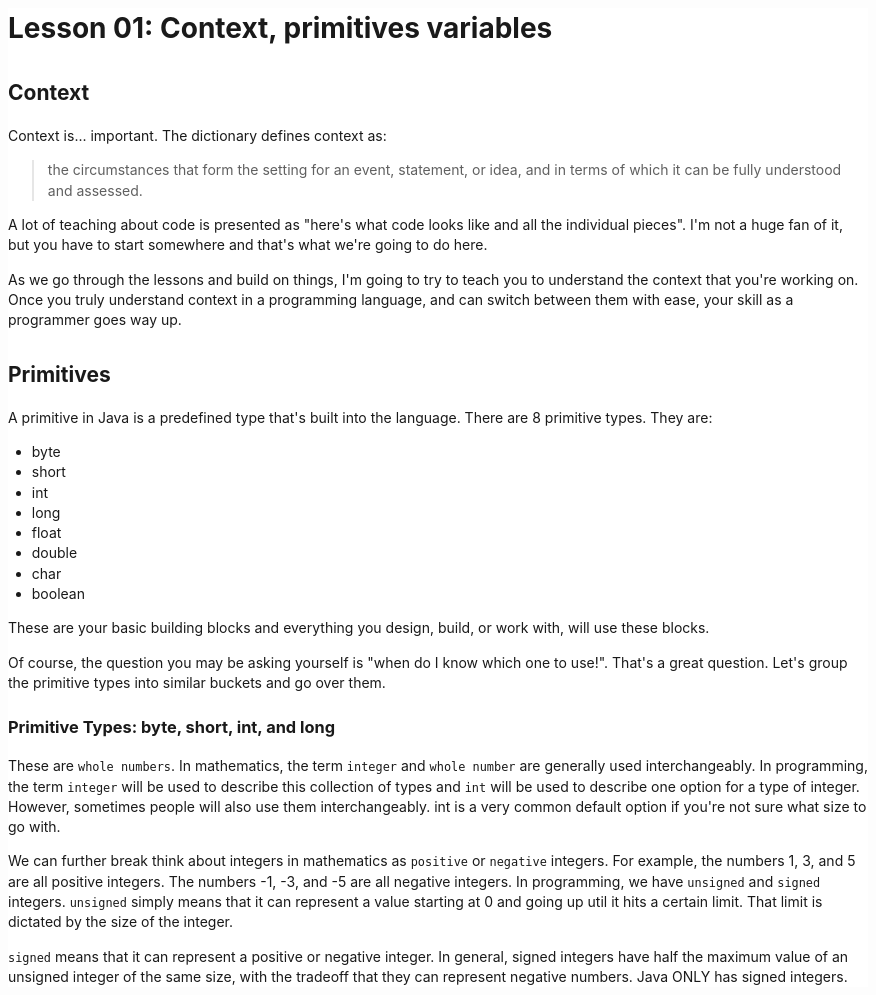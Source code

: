 # Lesson 01: Context, primitives variables

## Context

Context is... important. The dictionary defines context as:

> the circumstances that form the setting for an event, statement, or idea, and in terms of which it can be fully understood and assessed.

A lot of teaching about code is presented as "here's what code looks like and all the individual pieces". I'm not a huge fan of it, but you have to start somewhere and that's what we're going to do here.

As we go through the lessons and build on things, I'm going to try to teach you to understand the context that you're working on. Once you truly understand context in a programming language, and can switch between them with ease, your skill as a programmer goes way up.

## Primitives

A primitive in Java is a predefined type that's built into the language. There are 8 primitive types. They are:
- byte
- short
- int
- long
- float
- double
- char
- boolean

These are your basic building blocks and everything you design, build, or work with, will use these blocks.

Of course, the question you may be asking yourself is "when do I know which one to use!". That's a great question. Let's group the primitive types into similar buckets and go over them.

### Primitive Types: byte, short, int, and long
These are `whole numbers`. In mathematics, the term `integer` and `whole number` are generally used interchangeably. In programming, the term `integer` will be used to describe this collection of types and `int` will be used to describe one option for a type of integer. However, sometimes people will also use them interchangeably. int is a very common default option if you're not sure what size to go with.

We can further break think about integers in mathematics as `positive` or `negative` integers. For example, the numbers 1, 3, and 5 are all positive integers. The numbers -1, -3, and -5 are all negative integers. In programming, we have `unsigned` and `signed` integers. `unsigned` simply means that it can represent a value starting at 0 and going up util it hits a certain limit. That limit is dictated by the size of the integer.

`signed` means that it can represent a positive or negative integer. In general, signed integers have half the maximum value of an unsigned integer of the same size, with the tradeoff that they can represent negative numbers. Java ONLY has signed integers.
